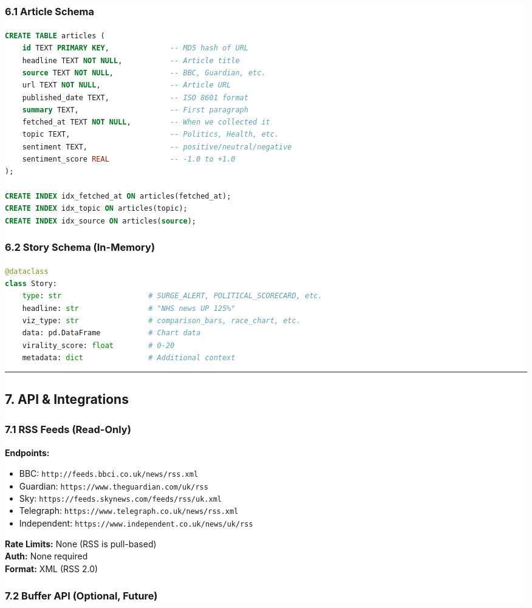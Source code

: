 ### 6.1 Article Schema

```sql
CREATE TABLE articles (
    id TEXT PRIMARY KEY,              -- MD5 hash of URL
    headline TEXT NOT NULL,           -- Article title
    source TEXT NOT NULL,             -- BBC, Guardian, etc.
    url TEXT NOT NULL,                -- Article URL
    published_date TEXT,              -- ISO 8601 format
    summary TEXT,                     -- First paragraph
    fetched_at TEXT NOT NULL,         -- When we collected it
    topic TEXT,                       -- Politics, Health, etc.
    sentiment TEXT,                   -- positive/neutral/negative
    sentiment_score REAL              -- -1.0 to +1.0
);

CREATE INDEX idx_fetched_at ON articles(fetched_at);
CREATE INDEX idx_topic ON articles(topic);
CREATE INDEX idx_source ON articles(source);
```

### 6.2 Story Schema (In-Memory)

```python
@dataclass
class Story:
    type: str                    # SURGE_ALERT, POLITICAL_SCORECARD, etc.
    headline: str                # "NHS news UP 125%"
    viz_type: str                # comparison_bars, race_chart, etc.
    data: pd.DataFrame           # Chart data
    virality_score: float        # 0-20
    metadata: dict               # Additional context
```

---

## 7. API & Integrations

### 7.1 RSS Feeds (Read-Only)

**Endpoints:**
- BBC: `http://feeds.bbci.co.uk/news/rss.xml`
- Guardian: `https://www.theguardian.com/uk/rss`
- Sky: `https://feeds.skynews.com/feeds/rss/uk.xml`
- Telegraph: `https://www.telegraph.co.uk/news/rss.xml`
- Independent: `https://www.independent.co.uk/news/uk/rss`

**Rate Limits:** None (RSS is pull-based)  
**Auth:** None required  
**Format:** XML (RSS 2.0)

### 7.2 Buffer API (Optional, Future)
